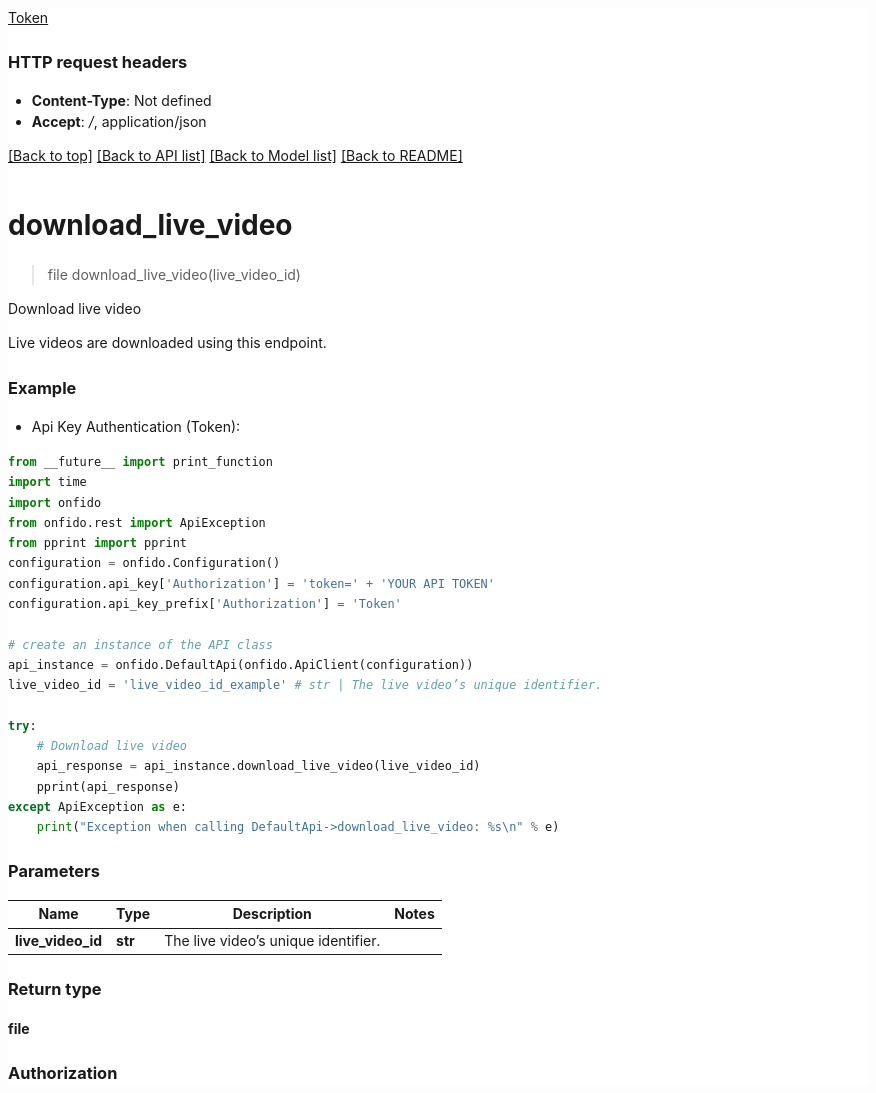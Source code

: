 [Token](../README.md#Token)

### HTTP request headers

 - **Content-Type**: Not defined
 - **Accept**: */*, application/json

[[Back to top]](#) [[Back to API list]](../README.md#documentation-for-api-endpoints) [[Back to Model list]](../README.md#documentation-for-models) [[Back to README]](../README.md)

# **download_live_video**
> file download_live_video(live_video_id)

Download live video

Live videos are downloaded using this endpoint.

### Example

* Api Key Authentication (Token):
```python
from __future__ import print_function
import time
import onfido
from onfido.rest import ApiException
from pprint import pprint
configuration = onfido.Configuration()
configuration.api_key['Authorization'] = 'token=' + 'YOUR API TOKEN'
configuration.api_key_prefix['Authorization'] = 'Token'

# create an instance of the API class
api_instance = onfido.DefaultApi(onfido.ApiClient(configuration))
live_video_id = 'live_video_id_example' # str | The live video’s unique identifier.

try:
    # Download live video
    api_response = api_instance.download_live_video(live_video_id)
    pprint(api_response)
except ApiException as e:
    print("Exception when calling DefaultApi->download_live_video: %s\n" % e)
```

### Parameters

Name | Type | Description  | Notes
------------- | ------------- | ------------- | -------------
 **live_video_id** | **str**| The live video’s unique identifier. | 

### Return type

**file**

### Authorization
